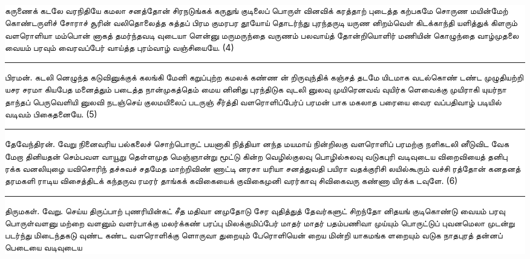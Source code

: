 கருணைக் கடலே வரநிதியே
கமலா சனத்தோன் சிரநடுங்கக்
கருதுங் குடிலைப் பொருள் வினவிக்
கரத்தாற் புடைத்த கற்பகமே
சொருண மயின்மேற் கொண்டருளிச்
சோராச் சூரின் வலிதொலைத்த
சுத்தப் பிரம குமரபர
தூயோய் தொடர்ந்து புரந்தருடி
யருண னிறம்வெள் கிடக்காந்தி
யளித்துக் கிளரும் வளரொளியா
மம்பொன் னாகத் தமர்ந்தவடி
வுடையா ளென்னு மருமருந்தை
வருணம் பலவாய்த் தோன்றியொளிர்
மணியின் கொழுந்தை வாழ்முதலை
வையம் பரவும் வைரவப்பேர்
வாய்த்த புரம்வாழ் வஞ்சியையே. (4)
_______
பிரமன்.
கடலி னெழுந்த கடுவினுக்குக் கலங்கி மேனி கறுப்புற்ற
கமலக் கண்ண ன் றிருவுந்திக் கஞ்சத் தடமே யிடமாக
வடல்கொண் டண்ட முழுதியற்றி யசர சரமா கியபேத
மனைத்தும் படைத்த நான்முகத்தெம் மைய னினிது புரந்திடுக
வுடலி னுலவு முயிரெனவவ் வுயிர்க ளெவைக்கு முயிராகி
யுயர்நா தாந்தப் பெருவெளியி னுலவி நடஞ்செய் குலமயிலைப்
படருஞ் சீர்த்தி வளரொளிப்பேர்ப் பரமன் பாக மகலாத
பரையை வைர வப்பதிவாழ் படியில் வடிவம் பிகைதனையே. (5)
_____
தேவேந்திரன்.
வேறு
நினைவரிய பல்கலைச் சொற்பொருட் பயனாகி
நித்தியா னந்த மயமாய்
நின்றிலகு வளரொளிப் பரமற்கு நளிகடலி
னீடுவிட வேக மேறா
தினியதன் செம்பவள வாயூறு தெள்ளமுத
மெஞ்ஞான்று மூட்டு கின்ற
வெழில்குலவு பொழில்சுலவு வடுகபுரி வடிவுடைய
விறைவியைத் தனிபு ரக்க
வனலியுழை யவிசொரிந் தச்சுவச் சதமேத
மாற்றிவிண் ணாட்டி னரசா
யரியா சனத்துவதி பயிரா வதக்குரிசி
லயில்கூரும் வச்சி ரத்தோன்
கனதனத் தரமகளி ராடிய விசைத்திடக்
கந்தருவ ரமரர் தாங்கக்
கவிகையைக் குவிகைமுனி வரர்காவு சிவிகைவரு
கண்ணா யிரக்க டவுளே. (6)
______
திருமகள்.
வேறு.
செய்ய திருப்பாற் புணரியின்கட்
சீத மதிவா னமுதோடு
சேர வுதித்துத் தேவர்களுட்
சிறந்தோ னிதயங் குடிகொண்டு
வையம் பரவு பொருள்வளனு
மற்றை வளனும் வளர்பாக்கு
மலர்க்கண் பரப்பு மிலக்குமிப்பேர்
மாதர் மாதர் பதம்பணிவா
முய்யும் பொருட்டுப் புவனமெலா
முடன்று படர்ந்து மிடைந்தகடு
வுண்ட கண்ட வளரொளிக்கு
ளொருவா துறையும் பேரொளியென்
றைய மின்றி யாகமங்க
ளறையும் வடுக நாதபுரத்
தன்னப் பெடையை வடிவுடைய